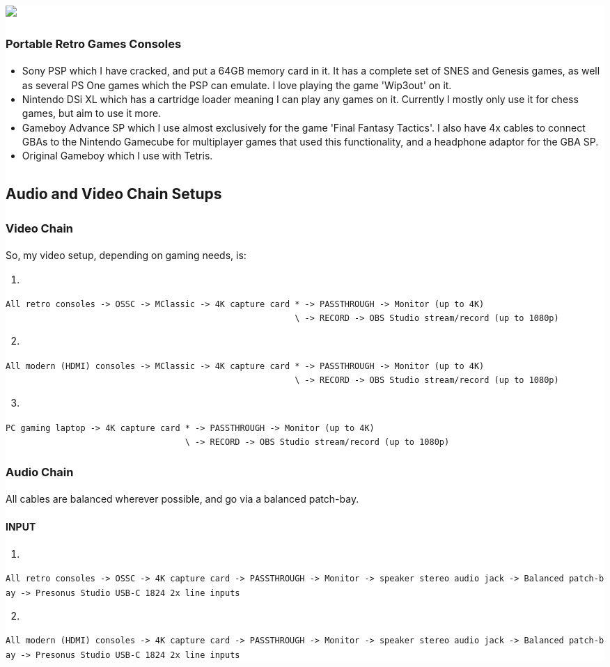 [![](/wp-content/uploads/2023/12/20231223_0927581.jpg)](/wp-content/uploads/2023/12/20231223_0927581.jpg)

### Portable Retro Games Consoles

- Sony PSP which I have cracked, and put a 64GB memory card in it. It has a complete set of SNES and Genesis games, as well as several PS One games which the PSP can emulate. I love playing the game 'Wip3out' on it.
- Nintendo DSi XL which has a cartridge loader meaning I can play any games on it. Currently I mostly only use it for chess games, but aim to use it more.
- Gameboy Advance SP which I use almost exclusively for the game 'Final Fantasy Tactics'. I also have 4x cables to connect GBAs to the Nintendo Gamecube for multiplayer games that used this functionality, and a headphone adaptor for the GBA SP.
- Original Gameboy which I use with Tetris.

## Audio and Video Chain Setups

### Video Chain

So, my video setup, depending on gaming needs, is:

1.
```
All retro consoles -> OSSC -> MClassic -> 4K capture card * -> PASSTHROUGH -> Monitor (up to 4K)
                                                          \ -> RECORD -> OBS Studio stream/record (up to 1080p)
```
2.
```
All modern (HDMI) consoles -> MClassic -> 4K capture card * -> PASSTHROUGH -> Monitor (up to 4K)
                                                          \ -> RECORD -> OBS Studio stream/record (up to 1080p)
```
3.
```
PC gaming laptop -> 4K capture card * -> PASSTHROUGH -> Monitor (up to 4K)
                                    \ -> RECORD -> OBS Studio stream/record (up to 1080p)
```
### Audio Chain

All cables are balanced wherever possible, and go via a balanced patch-bay.

#### INPUT

1.
```
All retro consoles -> OSSC -> 4K capture card -> PASSTHROUGH -> Monitor -> speaker stereo audio jack -> Balanced patch-bay -> Presonus Studio USB-C 1824 2x line inputs
```

2.
```
All modern (HDMI) consoles -> 4K capture card -> PASSTHROUGH -> Monitor -> speaker stereo audio jack -> Balanced patch-bay -> Presonus Studio USB-C 1824 2x line inputs
```
